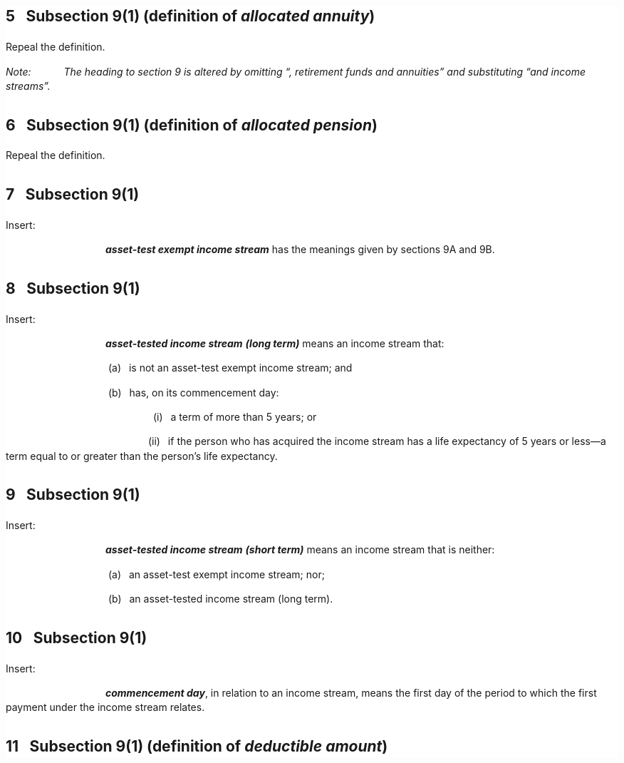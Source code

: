 ## 5  Subsection 9(1) (definition of _allocated annuity_)

Repeal the definition.

_Note:       The heading to section 9 is altered by omitting “, retirement funds and annuities” and substituting “and income streams”._

## 6  Subsection 9(1) (definition of _allocated pension_)

Repeal the definition.

## 7  Subsection 9(1)

Insert:

                    <a name="asset-test-exempt-incom-stream"></a>**_asset-test exempt income stream_** has the meanings given by sections 9A and 9B.

## 8  Subsection 9(1)

Insert:

                    <a name="long-term"></a><a name="asset-test-incom-stream"></a>**_asset-tested income stream_** **_(long term)_** means an income stream that:

                     (a)  is not an asset-test exempt income stream; and

                     (b)  has, on its commencement day:

                              (i)  a term of more than 5 years; or

                             (ii)  if the person who has acquired the income stream has a life expectancy of 5 years or less—a term equal to or greater than the person’s life expectancy.

## 9  Subsection 9(1)

Insert:

                    <a name="short-term"></a><a name="asset-test-incom-stream"></a>**_asset-tested income stream_** **_(short term)_** means an income stream that is neither:

                     (a)  an asset-test exempt income stream; nor;

                     (b)  an asset-tested income stream (long term).

## 10  Subsection 9(1)

Insert:

                    <a name="commenc-dai"></a>**_commencement day_**, in relation to an income stream, means the first day of the period to which the first payment under the income stream relates.

## 11  Subsection 9(1) (definition of _deductible amount_)
